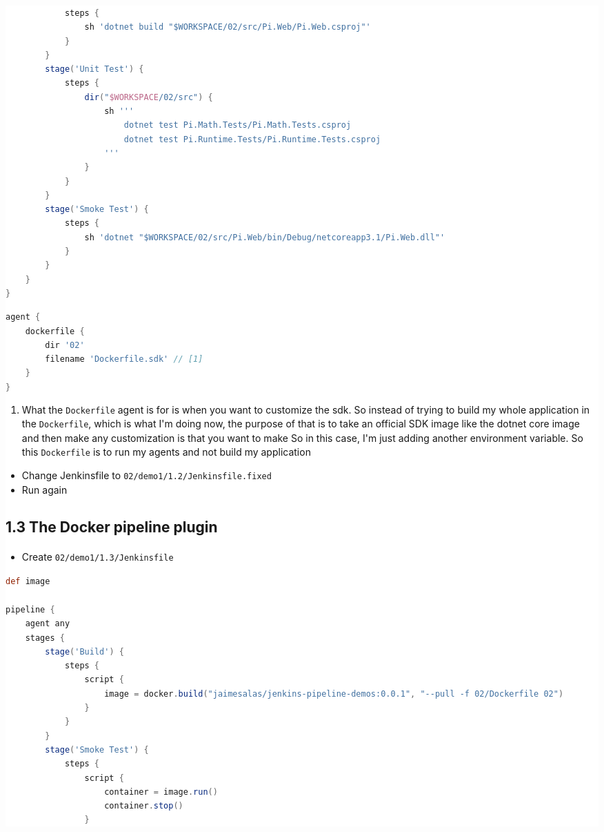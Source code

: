 ```groovy
            steps {
                sh 'dotnet build "$WORKSPACE/02/src/Pi.Web/Pi.Web.csproj"'
            }
        }
        stage('Unit Test') {
            steps {
                dir("$WORKSPACE/02/src") {
                    sh '''
                        dotnet test Pi.Math.Tests/Pi.Math.Tests.csproj
                        dotnet test Pi.Runtime.Tests/Pi.Runtime.Tests.csproj
                    '''
                }
            }
        }
        stage('Smoke Test') {
            steps {
                sh 'dotnet "$WORKSPACE/02/src/Pi.Web/bin/Debug/netcoreapp3.1/Pi.Web.dll"'
            }
        }
    }
}
```

```groovy
agent {
    dockerfile {
        dir '02'
        filename 'Dockerfile.sdk' // [1]
    }
}
```

1. What the `Dockerfile` agent is for is when you want to customize the sdk. So instead of trying to build my whole application in the `Dockerfile`, which is what I'm doing now, the purpose of that is to take an official SDK image like the dotnet core image and then make any customization is that you want to make So in this case, I'm just adding another environment variable. So this `Dockerfile` is to run my agents and not build my application

- Change Jenkinsfile to `02/demo1/1.2/Jenkinsfile.fixed`
- Run again

## 1.3 The Docker pipeline plugin

* Create `02/demo1/1.3/Jenkinsfile`

```groovy
def image

pipeline {
    agent any
    stages {
        stage('Build') {
            steps {
                script {
                    image = docker.build("jaimesalas/jenkins-pipeline-demos:0.0.1", "--pull -f 02/Dockerfile 02")
                }
            }
        }
        stage('Smoke Test') {
            steps {
                script {
                    container = image.run()
                    container.stop()
                }
```